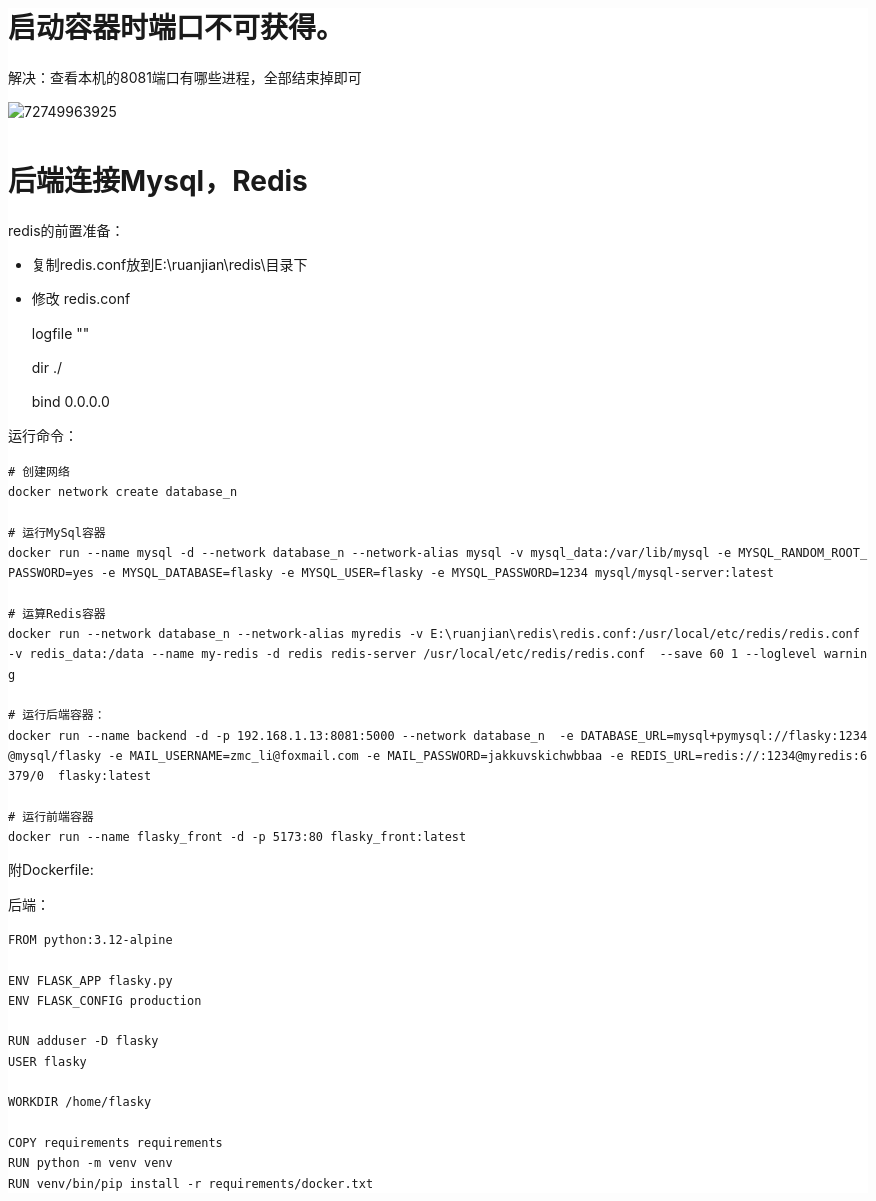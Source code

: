 # 启动容器时端口不可获得。

解决：查看本机的8081端口有哪些进程，全部结束掉即可

![72749963925](C:\Users\19125\Desktop\2024-2月面试\job准备\python\Flask框架\基础知识\web_博客.assets\1727499639258.png)



# 后端连接Mysql，Redis

redis的前置准备：

- 复制redis.conf放到E:\ruanjian\redis\目录下

- 修改 redis.conf

  logfile ""

  dir ./

  bind 0.0.0.0

运行命令：

~~~
# 创建网络
docker network create database_n

# 运行MySql容器
docker run --name mysql -d --network database_n --network-alias mysql -v mysql_data:/var/lib/mysql -e MYSQL_RANDOM_ROOT_PASSWORD=yes -e MYSQL_DATABASE=flasky -e MYSQL_USER=flasky -e MYSQL_PASSWORD=1234 mysql/mysql-server:latest

# 运算Redis容器
docker run --network database_n --network-alias myredis -v E:\ruanjian\redis\redis.conf:/usr/local/etc/redis/redis.conf -v redis_data:/data --name my-redis -d redis redis-server /usr/local/etc/redis/redis.conf  --save 60 1 --loglevel warning

# 运行后端容器：
docker run --name backend -d -p 192.168.1.13:8081:5000 --network database_n  -e DATABASE_URL=mysql+pymysql://flasky:1234@mysql/flasky -e MAIL_USERNAME=zmc_li@foxmail.com -e MAIL_PASSWORD=jakkuvskichwbbaa -e REDIS_URL=redis://:1234@myredis:6379/0  flasky:latest

# 运行前端容器
docker run --name flasky_front -d -p 5173:80 flasky_front:latest

~~~



附Dockerfile:

后端：

~~~
FROM python:3.12-alpine

ENV FLASK_APP flasky.py
ENV FLASK_CONFIG production

RUN adduser -D flasky
USER flasky

WORKDIR /home/flasky

COPY requirements requirements
RUN python -m venv venv
RUN venv/bin/pip install -r requirements/docker.txt
~~~